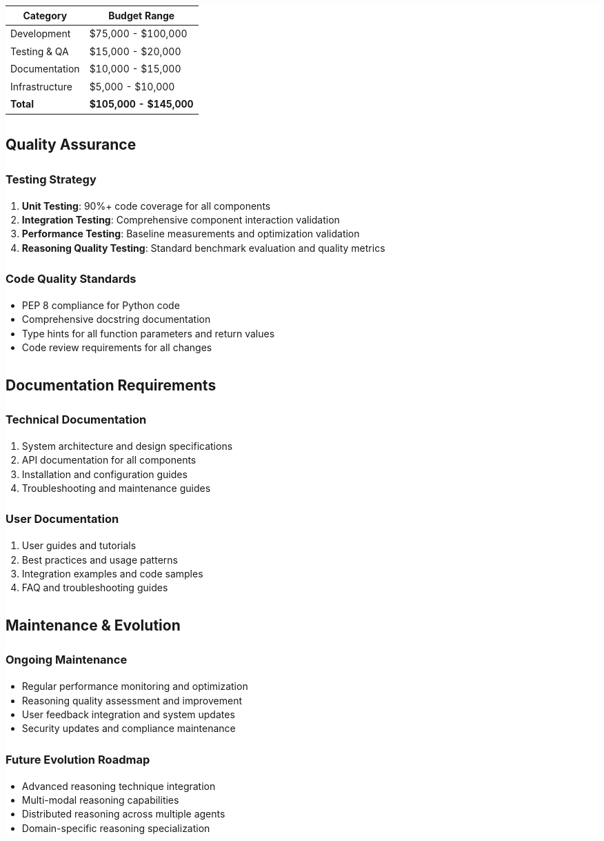 | Category | Budget Range |
|----------|-------------|
| Development | $75,000 - $100,000 |
| Testing & QA | $15,000 - $20,000 |
| Documentation | $10,000 - $15,000 |
| Infrastructure | $5,000 - $10,000 |
| **Total** | **$105,000 - $145,000** |

## Quality Assurance

### Testing Strategy
1. **Unit Testing**: 90%+ code coverage for all components
2. **Integration Testing**: Comprehensive component interaction validation
3. **Performance Testing**: Baseline measurements and optimization validation
4. **Reasoning Quality Testing**: Standard benchmark evaluation and quality metrics

### Code Quality Standards
- PEP 8 compliance for Python code
- Comprehensive docstring documentation
- Type hints for all function parameters and return values
- Code review requirements for all changes

## Documentation Requirements

### Technical Documentation
1. System architecture and design specifications
2. API documentation for all components
3. Installation and configuration guides
4. Troubleshooting and maintenance guides

### User Documentation
1. User guides and tutorials
2. Best practices and usage patterns
3. Integration examples and code samples
4. FAQ and troubleshooting guides

## Maintenance & Evolution

### Ongoing Maintenance
- Regular performance monitoring and optimization
- Reasoning quality assessment and improvement
- User feedback integration and system updates
- Security updates and compliance maintenance

### Future Evolution Roadmap
- Advanced reasoning technique integration
- Multi-modal reasoning capabilities
- Distributed reasoning across multiple agents
- Domain-specific reasoning specialization

